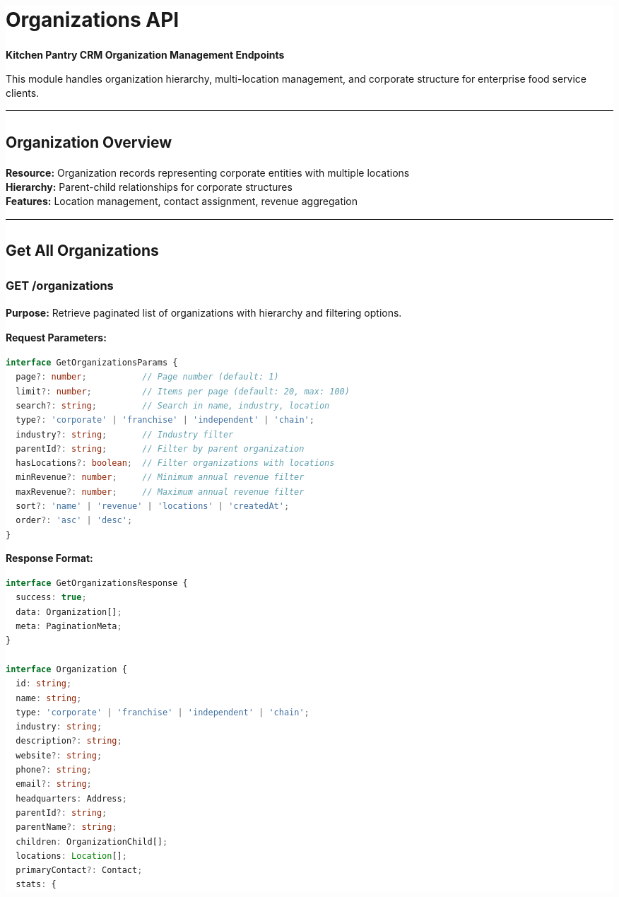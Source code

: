 # Organizations API

**Kitchen Pantry CRM Organization Management Endpoints**

This module handles organization hierarchy, multi-location management, and corporate structure for enterprise food service clients.

---

## Organization Overview

**Resource:** Organization records representing corporate entities with multiple locations  
**Hierarchy:** Parent-child relationships for corporate structures  
**Features:** Location management, contact assignment, revenue aggregation  

---

## Get All Organizations

### GET /organizations

**Purpose:** Retrieve paginated list of organizations with hierarchy and filtering options.

**Request Parameters:**
```typescript
interface GetOrganizationsParams {
  page?: number;           // Page number (default: 1)
  limit?: number;          // Items per page (default: 20, max: 100)
  search?: string;         // Search in name, industry, location
  type?: 'corporate' | 'franchise' | 'independent' | 'chain';
  industry?: string;       // Industry filter
  parentId?: string;       // Filter by parent organization
  hasLocations?: boolean;  // Filter organizations with locations
  minRevenue?: number;     // Minimum annual revenue filter
  maxRevenue?: number;     // Maximum annual revenue filter
  sort?: 'name' | 'revenue' | 'locations' | 'createdAt';
  order?: 'asc' | 'desc';
}
```

**Response Format:**
```typescript
interface GetOrganizationsResponse {
  success: true;
  data: Organization[];
  meta: PaginationMeta;
}

interface Organization {
  id: string;
  name: string;
  type: 'corporate' | 'franchise' | 'independent' | 'chain';
  industry: string;
  description?: string;
  website?: string;
  phone?: string;
  email?: string;
  headquarters: Address;
  parentId?: string;
  parentName?: string;
  children: OrganizationChild[];
  locations: Location[];
  primaryContact?: Contact;
  stats: {
```